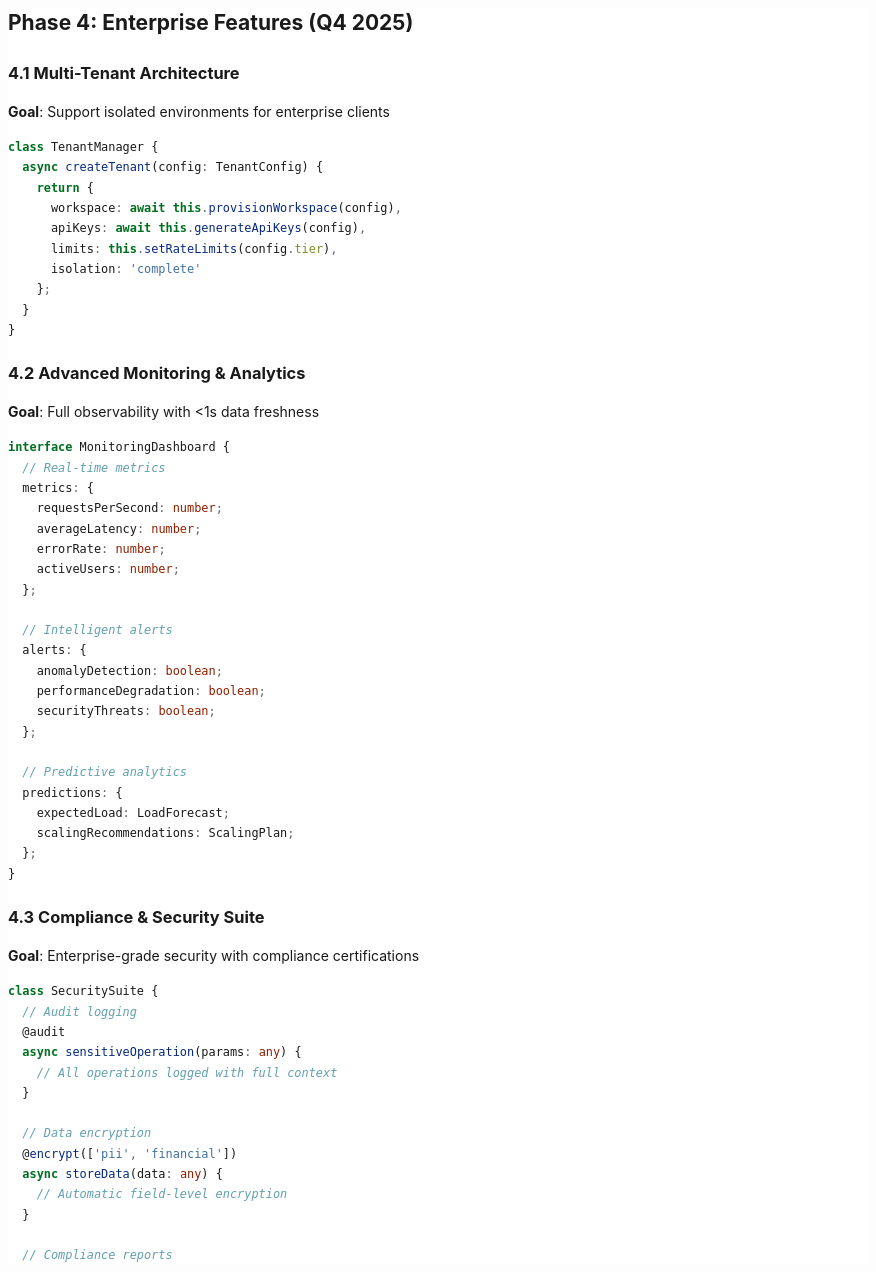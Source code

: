 ## Phase 4: Enterprise Features (Q4 2025)

### 4.1 Multi-Tenant Architecture
**Goal**: Support isolated environments for enterprise clients

```typescript
class TenantManager {
  async createTenant(config: TenantConfig) {
    return {
      workspace: await this.provisionWorkspace(config),
      apiKeys: await this.generateApiKeys(config),
      limits: this.setRateLimits(config.tier),
      isolation: 'complete'
    };
  }
}
```

### 4.2 Advanced Monitoring & Analytics
**Goal**: Full observability with <1s data freshness

```typescript
interface MonitoringDashboard {
  // Real-time metrics
  metrics: {
    requestsPerSecond: number;
    averageLatency: number;
    errorRate: number;
    activeUsers: number;
  };
  
  // Intelligent alerts
  alerts: {
    anomalyDetection: boolean;
    performanceDegradation: boolean;
    securityThreats: boolean;
  };
  
  // Predictive analytics
  predictions: {
    expectedLoad: LoadForecast;
    scalingRecommendations: ScalingPlan;
  };
}
```

### 4.3 Compliance & Security Suite
**Goal**: Enterprise-grade security with compliance certifications

```typescript
class SecuritySuite {
  // Audit logging
  @audit
  async sensitiveOperation(params: any) {
    // All operations logged with full context
  }
  
  // Data encryption
  @encrypt(['pii', 'financial'])
  async storeData(data: any) {
    // Automatic field-level encryption
  }
  
  // Compliance reports
```